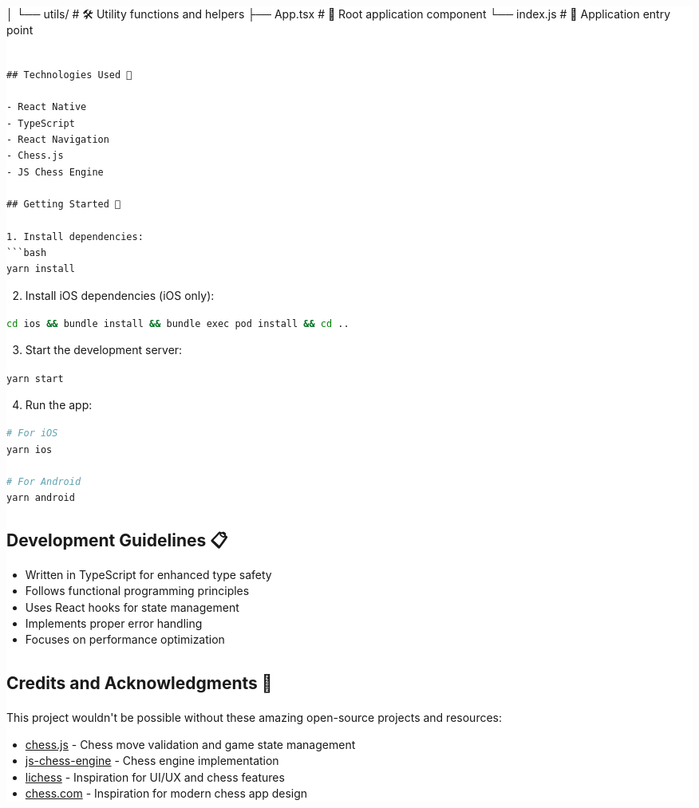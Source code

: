 │   └── utils/         # 🛠️ Utility functions and helpers
├── App.tsx           # 📱 Root application component
└── index.js         # 📍 Application entry point
```

## Technologies Used 🚀

- React Native
- TypeScript
- React Navigation
- Chess.js
- JS Chess Engine

## Getting Started 🏁

1. Install dependencies:
```bash
yarn install
```

2. Install iOS dependencies (iOS only):
```bash
cd ios && bundle install && bundle exec pod install && cd ..
```

3. Start the development server:
```bash
yarn start
```

4. Run the app:
```bash
# For iOS
yarn ios

# For Android
yarn android
```

## Development Guidelines 📋

- Written in TypeScript for enhanced type safety
- Follows functional programming principles
- Uses React hooks for state management
- Implements proper error handling
- Focuses on performance optimization

## Credits and Acknowledgments 🙏

This project wouldn't be possible without these amazing open-source projects and resources:

- [chess.js](https://github.com/jhlywa/chess.js) - Chess move validation and game state management
- [js-chess-engine](https://github.com/josefjadrny/js-chess-engine) - Chess engine implementation
- [lichess](https://lichess.org/) - Inspiration for UI/UX and chess features
- [chess.com](https://www.chess.com/) - Inspiration for modern chess app design
